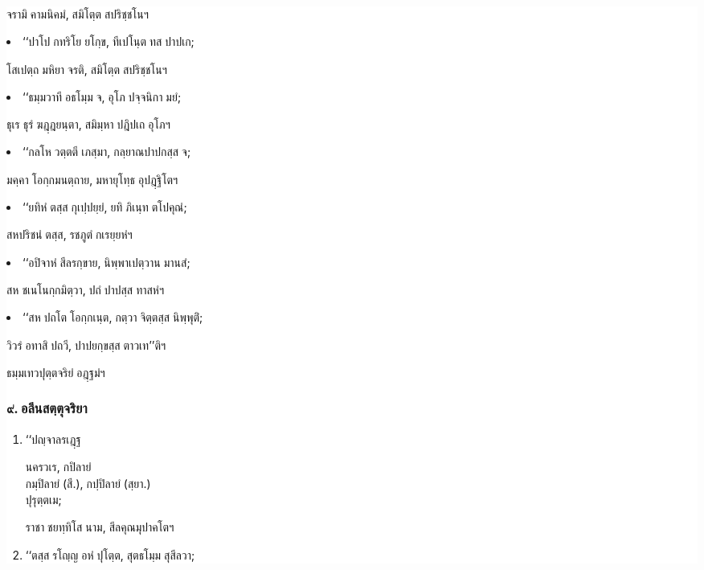 จรามิ คามนิคมํ, สมิโตฺต สปริชฺชโนฯ  
</li>
  
<li>
‘‘ปาโป กทริโย ยโกฺข, ทีเปโนฺต ทส ปาปเก;  
  
โสเปตฺถ มหิยา จรติ, สมิโตฺต สปริชฺชโนฯ  
</li>
  
<li>
‘‘ธมฺมวาที อธโมฺม จ, อุโภ ปจฺจนิกา มยํ;  
  
ธุเร ธุรํ ฆฎฺฎยนฺตา, สมิมฺหา ปฎิปเถ อุโภฯ  
</li>
  
<li>
‘‘กลโห วตฺตตี เภสฺมา, กลฺยาณปาปกสฺส จ;  
  
มคฺคา โอกฺกมนตฺถาย, มหายุโทฺธ อุปฎฺฐิโตฯ  
</li>
  
<li>
‘‘ยทิหํ ตสฺส กุเปฺปยฺยํ, ยทิ ภิเนฺท ตโปคุณํ;  
  
สหปริชนํ ตสฺส, รชภูตํ กเรยฺยหํฯ  
</li>
  
<li>
‘‘อปิจาหํ สีลรกฺขาย, นิพฺพาเปตฺวาน มานสํ;  
  
สห ชเนโนกฺกมิตฺวา, ปถํ ปาปสฺส ทาสหํฯ  
</li>
  
<li>
‘‘สห ปถโต โอกฺกเนฺต, กตฺวา จิตฺตสฺส นิพฺพุติํ;  
  
วิวรํ อทาสิ ปถวี, ปาปยกฺขสฺส ตาวเท’’ติฯ  
</li>
  
ธมฺมเทวปุตฺตจริยํ อฎฺฐมํฯ  
</li>
  
<h3>๙. อลีนสตฺตุจริยา</h3>
</ol>
<ol>
<li>
‘‘ปญฺจาลรเฎฺฐ  
  
นครวเร, กปิลายํ  
กมฺปิลายํ (สี.), กปฺปิลายํ (สฺยา.)  
ปุรุตฺตเม;  
  
ราชา ชยทฺทิโส นาม, สีลคุณมุปาคโตฯ  
</li>
  
<li>
‘‘ตสฺส  
รโญฺญ อหํ ปุโตฺต, สุตธโมฺม สุสีลวา;  
  